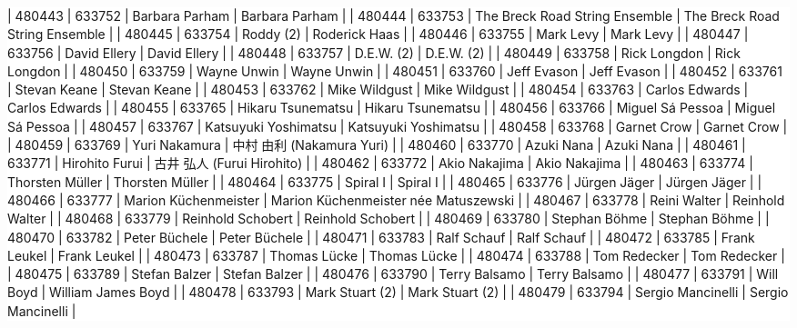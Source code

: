 | 480443 | 633752 | Barbara Parham | Barbara Parham |
| 480444 | 633753 | The Breck Road String Ensemble | The Breck Road String Ensemble |
| 480445 | 633754 | Roddy (2) | Roderick Haas |
| 480446 | 633755 | Mark Levy | Mark Levy |
| 480447 | 633756 | David Ellery | David Ellery |
| 480448 | 633757 | D.E.W. (2) | D.E.W. (2) |
| 480449 | 633758 | Rick Longdon | Rick Longdon |
| 480450 | 633759 | Wayne Unwin | Wayne Unwin |
| 480451 | 633760 | Jeff Evason | Jeff Evason |
| 480452 | 633761 | Stevan Keane | Stevan Keane |
| 480453 | 633762 | Mike Wildgust | Mike Wildgust |
| 480454 | 633763 | Carlos Edwards | Carlos Edwards |
| 480455 | 633765 | Hikaru Tsunematsu | Hikaru Tsunematsu |
| 480456 | 633766 | Miguel Sá Pessoa | Miguel Sá Pessoa |
| 480457 | 633767 | Katsuyuki Yoshimatsu | Katsuyuki Yoshimatsu |
| 480458 | 633768 | Garnet Crow | Garnet Crow |
| 480459 | 633769 | Yuri Nakamura | 中村 由利 (Nakamura Yuri) |
| 480460 | 633770 | Azuki Nana | Azuki Nana |
| 480461 | 633771 | Hirohito Furui | 古井 弘人 (Furui Hirohito) |
| 480462 | 633772 | Akio Nakajima | Akio Nakajima |
| 480463 | 633774 | Thorsten Müller | Thorsten Müller |
| 480464 | 633775 | Spiral I | Spiral I |
| 480465 | 633776 | Jürgen Jäger | Jürgen Jäger |
| 480466 | 633777 | Marion Küchenmeister | Marion Küchenmeister née Matuszewski |
| 480467 | 633778 | Reini Walter | Reinhold Walter |
| 480468 | 633779 | Reinhold Schobert | Reinhold Schobert |
| 480469 | 633780 | Stephan Böhme | Stephan Böhme |
| 480470 | 633782 | Peter Büchele | Peter Büchele |
| 480471 | 633783 | Ralf Schauf | Ralf Schauf |
| 480472 | 633785 | Frank Leukel | Frank Leukel |
| 480473 | 633787 | Thomas Lücke | Thomas Lücke |
| 480474 | 633788 | Tom Redecker | Tom Redecker |
| 480475 | 633789 | Stefan Balzer | Stefan Balzer |
| 480476 | 633790 | Terry Balsamo | Terry Balsamo |
| 480477 | 633791 | Will Boyd | William James Boyd |
| 480478 | 633793 | Mark Stuart (2) | Mark Stuart (2) |
| 480479 | 633794 | Sergio Mancinelli | Sergio Mancinelli |